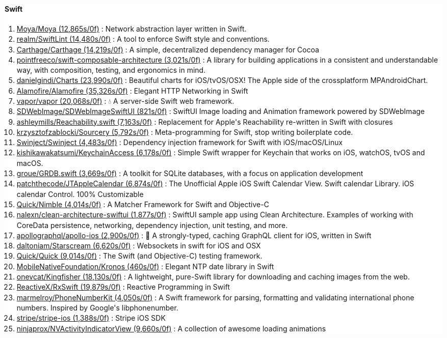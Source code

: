 #### Swift
1. [Moya/Moya (12,865s/0f)](https://github.com/Moya/Moya) : Network abstraction layer written in Swift.
2. [realm/SwiftLint (14,480s/0f)](https://github.com/realm/SwiftLint) : A tool to enforce Swift style and conventions.
3. [Carthage/Carthage (14,219s/0f)](https://github.com/Carthage/Carthage) : A simple, decentralized dependency manager for Cocoa
4. [pointfreeco/swift-composable-architecture (3,021s/0f)](https://github.com/pointfreeco/swift-composable-architecture) : A library for building applications in a consistent and understandable way, with composition, testing, and ergonomics in mind.
5. [danielgindi/Charts (23,990s/0f)](https://github.com/danielgindi/Charts) : Beautiful charts for iOS/tvOS/OSX! The Apple side of the crossplatform MPAndroidChart.
6. [Alamofire/Alamofire (35,326s/0f)](https://github.com/Alamofire/Alamofire) : Elegant HTTP Networking in Swift
7. [vapor/vapor (20,068s/0f)](https://github.com/vapor/vapor) : 💧 A server-side Swift web framework.
8. [SDWebImage/SDWebImageSwiftUI (821s/0f)](https://github.com/SDWebImage/SDWebImageSwiftUI) : SwiftUI Image loading and Animation framework powered by SDWebImage
9. [ashleymills/Reachability.swift (7,163s/0f)](https://github.com/ashleymills/Reachability.swift) : Replacement for Apple's Reachability re-written in Swift with closures
10. [krzysztofzablocki/Sourcery (5,792s/0f)](https://github.com/krzysztofzablocki/Sourcery) : Meta-programming for Swift, stop writing boilerplate code.
11. [Swinject/Swinject (4,483s/0f)](https://github.com/Swinject/Swinject) : Dependency injection framework for Swift with iOS/macOS/Linux
12. [kishikawakatsumi/KeychainAccess (6,178s/0f)](https://github.com/kishikawakatsumi/KeychainAccess) : Simple Swift wrapper for Keychain that works on iOS, watchOS, tvOS and macOS.
13. [groue/GRDB.swift (3,669s/0f)](https://github.com/groue/GRDB.swift) : A toolkit for SQLite databases, with a focus on application development
14. [patchthecode/JTAppleCalendar (6,874s/0f)](https://github.com/patchthecode/JTAppleCalendar) : The Unofficial Apple iOS Swift Calendar View. Swift calendar Library. iOS calendar Control. 100% Customizable
15. [Quick/Nimble (4,014s/0f)](https://github.com/Quick/Nimble) : A Matcher Framework for Swift and Objective-C
16. [nalexn/clean-architecture-swiftui (1,877s/0f)](https://github.com/nalexn/clean-architecture-swiftui) : SwiftUI sample app using Clean Architecture. Examples of working with CoreData persistence, networking, dependency injection, unit testing, and more.
17. [apollographql/apollo-ios (2,900s/0f)](https://github.com/apollographql/apollo-ios) : 📱 A strongly-typed, caching GraphQL client for iOS, written in Swift
18. [daltoniam/Starscream (6,620s/0f)](https://github.com/daltoniam/Starscream) : Websockets in swift for iOS and OSX
19. [Quick/Quick (9,014s/0f)](https://github.com/Quick/Quick) : The Swift (and Objective-C) testing framework.
20. [MobileNativeFoundation/Kronos (460s/0f)](https://github.com/MobileNativeFoundation/Kronos) : Elegant NTP date library in Swift
21. [onevcat/Kingfisher (18,130s/0f)](https://github.com/onevcat/Kingfisher) : A lightweight, pure-Swift library for downloading and caching images from the web.
22. [ReactiveX/RxSwift (19,879s/0f)](https://github.com/ReactiveX/RxSwift) : Reactive Programming in Swift
23. [marmelroy/PhoneNumberKit (4,050s/0f)](https://github.com/marmelroy/PhoneNumberKit) : A Swift framework for parsing, formatting and validating international phone numbers. Inspired by Google's libphonenumber.
24. [stripe/stripe-ios (1,388s/0f)](https://github.com/stripe/stripe-ios) : Stripe iOS SDK
25. [ninjaprox/NVActivityIndicatorView (9,660s/0f)](https://github.com/ninjaprox/NVActivityIndicatorView) : A collection of awesome loading animations
